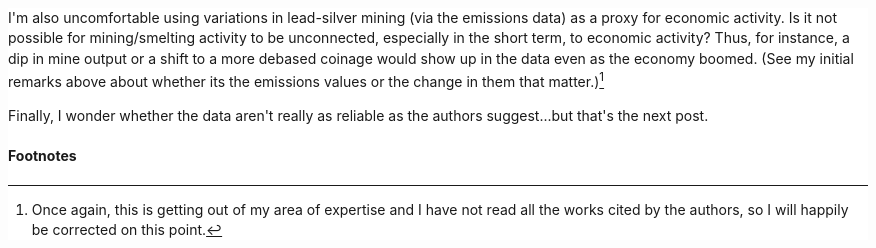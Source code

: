 I'm also uncomfortable using variations in lead-silver mining (via the emissions data) as a proxy for economic activity. Is it not possible for mining/smelting activity to be unconnected, especially in the short term, to economic activity? Thus, for instance, a dip in mine output or a shift to a more debased coinage would show up in the data even as the economy boomed. (See my initial remarks above about whether its the emissions values or the change in them that matter.)[^economics]

Finally, I wonder whether the data aren't really as reliable as the authors suggest...but that's the next post.

#### Footnotes

[^reference]: McConnell, Joseph R., et al. “Lead Pollution Recorded in Greenland Ice Indicates European Emissions Tracked Plagues, Wars, and Imperial Expansion during Antiquity.” Proceedings of the National Academy of Sciences, May 2018, p. 201721818. Crossref, doi:10.1073/pnas.1721818115.

[^contradiction]: Note that the comments of [Andrew Wilson](https://www.classics.ox.ac.uk/people/professor-andrew-wilson), the Classicist co-author, in the [NY Times piece](https://www.nytimes.com/2018/05/14/science/ice-core-lead-roman-empire.html) are a bit more measured: "I wouldn’t say the lead pollution graph is a close reflection of GDP but it’s probably the best overall proxy for economic health we’ve got."

[^pnas]: To be precise it's published under a [PNAS license](http://www.pnas.org/page/authors/licenses), which provides for [Creative Commons Attribution-NonCommercial-NoDistribution License (CC BY-NC-ND 4.0)](https://creativecommons.org/licenses/by-nc-nd/4.0/).

[^thanks]: I want to thank lead author, [Joseph McConnell](http://www.dri.edu/directory/4925-joe-mcconnell), for helping me understand the data better in response to some email queries I sent him.

[^astronomers]: Astronomers keep track of time [like this](https://en.wikipedia.org/wiki/Astronomical_year_numbering): with a zero in their timeline and negative numbers before that. This makes looking at, say, eclipse tables, a bit pesky...at least for me, but it does make the math easier.

[^IANAL]: Again, I am not a numismatist, which means there may well be explanations of this type out there and I'm ignorant of them. Very happy to be [better informed](mailto:jmuccigr@drew.edu)!

[^fourth]: The authors address this whole period summarily: "Sustained high emission levels in the mid-fourth to second centuries BCE corresponded to intensive mining in Carthaginian and Republican Roman Spain..." (p. 2, col. 2).

[^nytimes]: The [NY Times piece](https://www.nytimes.com/2018/05/14/science/ice-core-lead-roman-empire.html) calls this a "dramatic drop".

[^cyprian]: Doesn't the plague end in 262, not 270? Harper, Kyle. “Solving the Mystery of an Ancient Roman Plague.” The Atlantic, Nov. 2017. The Atlantic, <https://www.theatlantic.com/science/archive/2017/11/solving-the-mystery-of-an-ancient-roman-plague/543528/>.

[^economics]: Once again, this is getting out of my area of expertise and I have not read all the works cited by the authors, so I will happily be corrected on this point.
